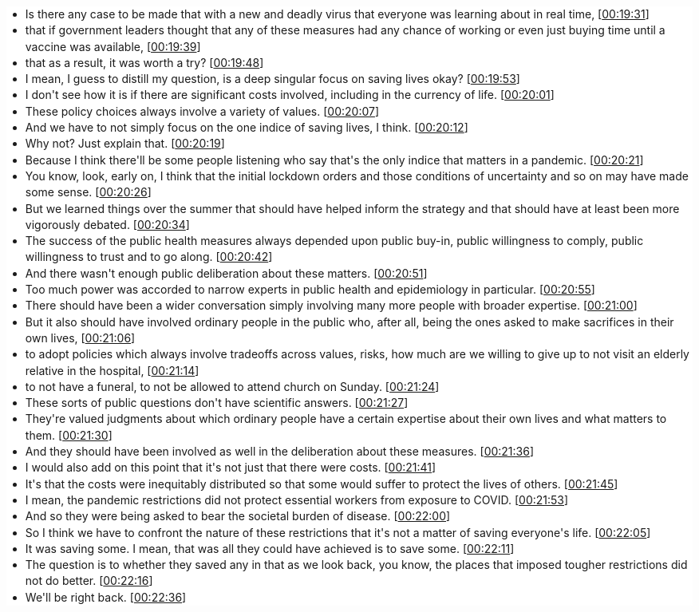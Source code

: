 *  Is there any case to be made that with a new and deadly virus that everyone was learning about in real time, [[00:19:31](https://www.youtube.com/watch?v=1l0E78e7XnI&t=1171.6s)]
*  that if government leaders thought that any of these measures had any chance of working or even just buying time until a vaccine was available, [[00:19:39](https://www.youtube.com/watch?v=1l0E78e7XnI&t=1179.6s)]
*  that as a result, it was worth a try? [[00:19:48](https://www.youtube.com/watch?v=1l0E78e7XnI&t=1188.6s)]
*  I mean, I guess to distill my question, is a deep singular focus on saving lives okay? [[00:19:53](https://www.youtube.com/watch?v=1l0E78e7XnI&t=1193.6s)]
*  I don't see how it is if there are significant costs involved, including in the currency of life. [[00:20:01](https://www.youtube.com/watch?v=1l0E78e7XnI&t=1201.6s)]
*  These policy choices always involve a variety of values. [[00:20:07](https://www.youtube.com/watch?v=1l0E78e7XnI&t=1207.6s)]
*  And we have to not simply focus on the one indice of saving lives, I think. [[00:20:12](https://www.youtube.com/watch?v=1l0E78e7XnI&t=1212.6s)]
*  Why not? Just explain that. [[00:20:19](https://www.youtube.com/watch?v=1l0E78e7XnI&t=1219.6s)]
*  Because I think there'll be some people listening who say that's the only indice that matters in a pandemic. [[00:20:21](https://www.youtube.com/watch?v=1l0E78e7XnI&t=1221.6s)]
*  You know, look, early on, I think that the initial lockdown orders and those conditions of uncertainty and so on may have made some sense. [[00:20:26](https://www.youtube.com/watch?v=1l0E78e7XnI&t=1226.6s)]
*  But we learned things over the summer that should have helped inform the strategy and that should have at least been more vigorously debated. [[00:20:34](https://www.youtube.com/watch?v=1l0E78e7XnI&t=1234.6s)]
*  The success of the public health measures always depended upon public buy-in, public willingness to comply, public willingness to trust and to go along. [[00:20:42](https://www.youtube.com/watch?v=1l0E78e7XnI&t=1242.6s)]
*  And there wasn't enough public deliberation about these matters. [[00:20:51](https://www.youtube.com/watch?v=1l0E78e7XnI&t=1251.6s)]
*  Too much power was accorded to narrow experts in public health and epidemiology in particular. [[00:20:55](https://www.youtube.com/watch?v=1l0E78e7XnI&t=1255.6s)]
*  There should have been a wider conversation simply involving many more people with broader expertise. [[00:21:00](https://www.youtube.com/watch?v=1l0E78e7XnI&t=1260.6s)]
*  But it also should have involved ordinary people in the public who, after all, being the ones asked to make sacrifices in their own lives, [[00:21:06](https://www.youtube.com/watch?v=1l0E78e7XnI&t=1266.6s)]
*  to adopt policies which always involve tradeoffs across values, risks, how much are we willing to give up to not visit an elderly relative in the hospital, [[00:21:14](https://www.youtube.com/watch?v=1l0E78e7XnI&t=1274.6s)]
*  to not have a funeral, to not be allowed to attend church on Sunday. [[00:21:24](https://www.youtube.com/watch?v=1l0E78e7XnI&t=1284.6s)]
*  These sorts of public questions don't have scientific answers. [[00:21:27](https://www.youtube.com/watch?v=1l0E78e7XnI&t=1287.6s)]
*  They're valued judgments about which ordinary people have a certain expertise about their own lives and what matters to them. [[00:21:30](https://www.youtube.com/watch?v=1l0E78e7XnI&t=1290.6s)]
*  And they should have been involved as well in the deliberation about these measures. [[00:21:36](https://www.youtube.com/watch?v=1l0E78e7XnI&t=1296.6s)]
*  I would also add on this point that it's not just that there were costs. [[00:21:41](https://www.youtube.com/watch?v=1l0E78e7XnI&t=1301.6s)]
*  It's that the costs were inequitably distributed so that some would suffer to protect the lives of others. [[00:21:45](https://www.youtube.com/watch?v=1l0E78e7XnI&t=1305.6s)]
*  I mean, the pandemic restrictions did not protect essential workers from exposure to COVID. [[00:21:53](https://www.youtube.com/watch?v=1l0E78e7XnI&t=1313.6s)]
*  And so they were being asked to bear the societal burden of disease. [[00:22:00](https://www.youtube.com/watch?v=1l0E78e7XnI&t=1320.6s)]
*  So I think we have to confront the nature of these restrictions that it's not a matter of saving everyone's life. [[00:22:05](https://www.youtube.com/watch?v=1l0E78e7XnI&t=1325.6s)]
*  It was saving some. I mean, that was all they could have achieved is to save some. [[00:22:11](https://www.youtube.com/watch?v=1l0E78e7XnI&t=1331.6s)]
*  The question is to whether they saved any in that as we look back, you know, the places that imposed tougher restrictions did not do better. [[00:22:16](https://www.youtube.com/watch?v=1l0E78e7XnI&t=1336.6s)]
*  We'll be right back. [[00:22:36](https://www.youtube.com/watch?v=1l0E78e7XnI&t=1356.6s)]